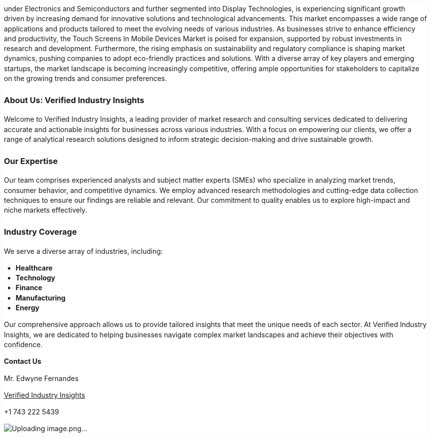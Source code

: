under Electronics and Semiconductors and further segmented into Display Technologies, is experiencing significant growth driven by increasing demand for innovative solutions and technological advancements. This market encompasses a wide range of applications and products tailored to meet the evolving needs of various industries. As businesses strive to enhance efficiency and productivity, the Touch Screens In Mobile Devices Market is poised for expansion, supported by robust investments in research and development. Furthermore, the rising emphasis on sustainability and regulatory compliance is shaping market dynamics, pushing companies to adopt eco-friendly practices and solutions. With a diverse array of key players and emerging startups, the market landscape is becoming increasingly competitive, offering ample opportunities for stakeholders to capitalize on the growing trends and consumer preferences.</p><h3>About Us: Verified Industry Insights</h3><p>Welcome to Verified Industry Insights, a leading provider of market research and consulting services dedicated to delivering accurate and actionable insights for businesses across various industries. With a focus on empowering our clients, we offer a range of analytical research solutions designed to inform strategic decision-making and drive sustainable growth.</p><h3>Our Expertise</h3><p>Our team comprises experienced analysts and subject matter experts (SMEs) who specialize in analyzing market trends, consumer behavior, and competitive dynamics. We employ advanced research methodologies and cutting-edge data collection techniques to ensure our findings are reliable and relevant. Our commitment to quality enables us to explore high-impact and niche markets effectively.</p><h3>Industry Coverage</h3><p>We serve a diverse array of industries, including:</p><ul><li><strong>Healthcare</strong></li><li><strong>Technology</strong></li><li><strong>Finance</strong></li><li><strong>Manufacturing</strong></li><li><strong>Energy</strong></li></ul><p>Our comprehensive approach allows us to provide tailored insights that meet the unique needs of each sector. At Verified Industry Insights, we are dedicated to helping businesses navigate complex market landscapes and achieve their objectives with confidence.</p><p><strong>Contact Us</strong></p><p>Mr. Edwyne Fernandes</p><p><a href="https://www.verifiedindustryinsights.com/">Verified Industry Insights</a></p><p>+1 743 222 5439</p>
![Uploading image.png…]()
